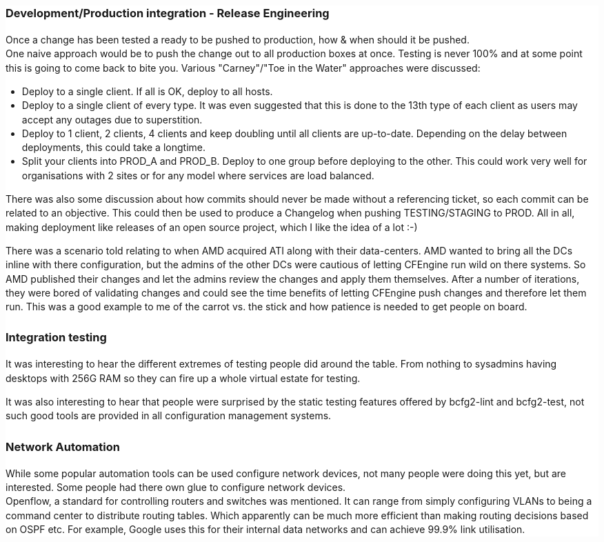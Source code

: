 ### Development/Production integration - Release Engineering

Once a change has been tested a ready to be pushed to production, how &
when should it be pushed.  
One naive approach would be to push the change out to all production
boxes at once. Testing is never 100% and at some point this is going to
come back to bite you. Various "Carney"/"Toe in the Water" approaches
were discussed:

- Deploy to a single client. If all is OK, deploy to all hosts.
- Deploy to a single client of every type. It was even suggested that
  this is done to the 13th type of each client as users may accept any
  outages due to superstition.
- Deploy to 1 client, 2 clients, 4 clients and keep doubling until all
  clients are up-to-date. Depending on the delay between deployments,
  this could take a longtime.
- Split your clients into PROD\_A and PROD\_B. Deploy to one group
  before deploying to the other. This could work very well for
  organisations with 2 sites or for any model where services are load
  balanced.

There was also some discussion about how commits should never be made
without a referencing ticket, so each commit can be related to an
objective. This could then be used to produce a Changelog when pushing
TESTING/STAGING to PROD. All in all, making deployment like releases of
an open source project, which I like the idea of a lot :-)

There was a scenario told relating to when AMD acquired ATI along with
their data-centers. AMD wanted to bring all the DCs inline with there
configuration, but the admins of the other DCs were cautious of letting
CFEngine run wild on there systems. So AMD published their changes and
let the admins review the changes and apply them themselves. After a
number of iterations, they were bored of validating changes and could
see the time benefits of letting CFEngine push changes and therefore let
them run. This was a good example to me of the carrot vs. the stick and
how patience is needed to get people on board.

### Integration testing

It was interesting to hear the different extremes of testing people did
around the table. From nothing to sysadmins having desktops with 256G
RAM so they can fire up a whole virtual estate for testing.

It was also interesting to hear that people were surprised by the static
testing features offered by bcfg2-lint and bcfg2-test, not such good
tools are provided in all configuration management systems.

### Network Automation

While some popular automation tools can be used configure network
devices, not many people were doing this yet, but are interested. Some
people had there own glue to configure network devices.  
Openflow, a standard for controlling routers and switches was
mentioned. It can range from simply configuring VLANs to being a command
center to distribute routing tables. Which apparently can be much more
efficient than making routing decisions based on OSPF etc. For example,
Google uses this for their internal data networks and can achieve 99.9%
link utilisation.
